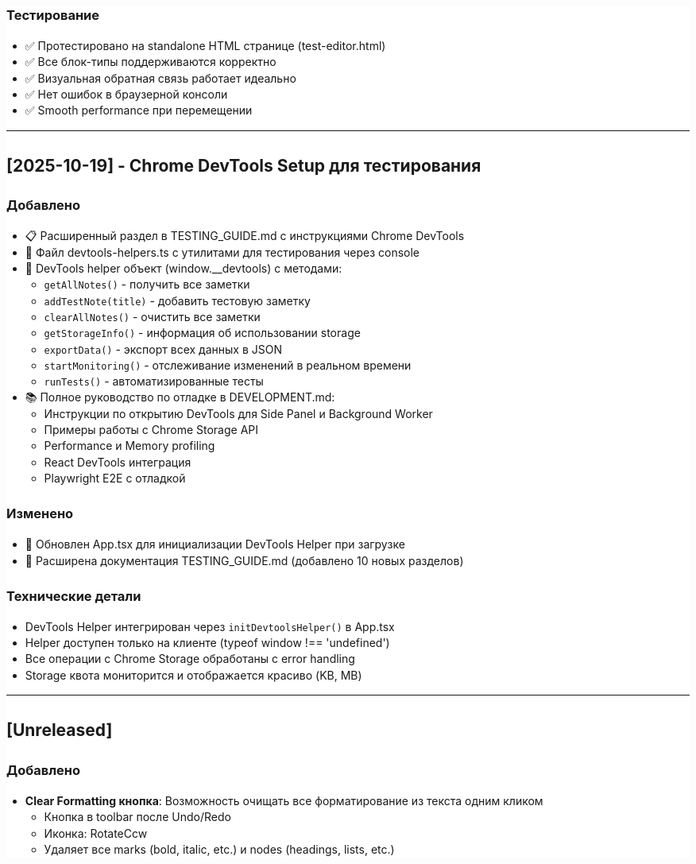 ### Тестирование
- ✅ Протестировано на standalone HTML странице (test-editor.html)
- ✅ Все блок-типы поддерживаются корректно
- ✅ Визуальная обратная связь работает идеально
- ✅ Нет ошибок в браузерной консоли
- ✅ Smooth performance при перемещении

---

## [2025-10-19] - Chrome DevTools Setup для тестирования

### Добавлено
- 📋 Расширенный раздел в TESTING_GUIDE.md с инструкциями Chrome DevTools
- 🔧 Файл devtools-helpers.ts с утилитами для тестирования через console
- 📱 DevTools helper объект (window.__devtools) с методами:
  - `getAllNotes()` - получить все заметки
  - `addTestNote(title)` - добавить тестовую заметку
  - `clearAllNotes()` - очистить все заметки
  - `getStorageInfo()` - информация об использовании storage
  - `exportData()` - экспорт всех данных в JSON
  - `startMonitoring()` - отслеживание изменений в реальном времени
  - `runTests()` - автоматизированные тесты
- 📚 Полное руководство по отладке в DEVELOPMENT.md:
  - Инструкции по открытию DevTools для Side Panel и Background Worker
  - Примеры работы с Chrome Storage API
  - Performance и Memory profiling
  - React DevTools интеграция
  - Playwright E2E с отладкой

### Изменено
- 🔄 Обновлен App.tsx для инициализации DevTools Helper при загрузке
- 📝 Расширена документация TESTING_GUIDE.md (добавлено 10 новых разделов)

### Технические детали
- DevTools Helper интегрирован через `initDevtoolsHelper()` в App.tsx
- Helper доступен только на клиенте (typeof window !== 'undefined')
- Все операции с Chrome Storage обработаны с error handling
- Storage квота мониторится и отображается красиво (KB, MB)

---

## [Unreleased]

### Добавлено
- **Clear Formatting кнопка**: Возможность очищать все форматирование из текста одним кликом
  - Кнопка в toolbar после Undo/Redo
  - Иконка: RotateCcw
  - Удаляет все marks (bold, italic, etc.) и nodes (headings, lists, etc.)
